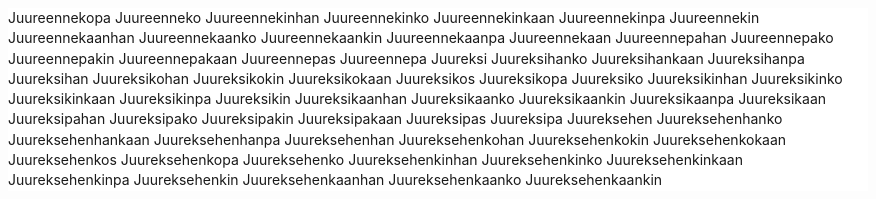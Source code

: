 Juureennekopa
Juureenneko
Juureennekinhan
Juureennekinko
Juureennekinkaan
Juureennekinpa
Juureennekin
Juureennekaanhan
Juureennekaanko
Juureennekaankin
Juureennekaanpa
Juureennekaan
Juureennepahan
Juureennepako
Juureennepakin
Juureennepakaan
Juureennepas
Juureennepa
Juureksi
Juureksihanko
Juureksihankaan
Juureksihanpa
Juureksihan
Juureksikohan
Juureksikokin
Juureksikokaan
Juureksikos
Juureksikopa
Juureksiko
Juureksikinhan
Juureksikinko
Juureksikinkaan
Juureksikinpa
Juureksikin
Juureksikaanhan
Juureksikaanko
Juureksikaankin
Juureksikaanpa
Juureksikaan
Juureksipahan
Juureksipako
Juureksipakin
Juureksipakaan
Juureksipas
Juureksipa
Juureksehen
Juureksehenhanko
Juureksehenhankaan
Juureksehenhanpa
Juureksehenhan
Juureksehenkohan
Juureksehenkokin
Juureksehenkokaan
Juureksehenkos
Juureksehenkopa
Juureksehenko
Juureksehenkinhan
Juureksehenkinko
Juureksehenkinkaan
Juureksehenkinpa
Juureksehenkin
Juureksehenkaanhan
Juureksehenkaanko
Juureksehenkaankin